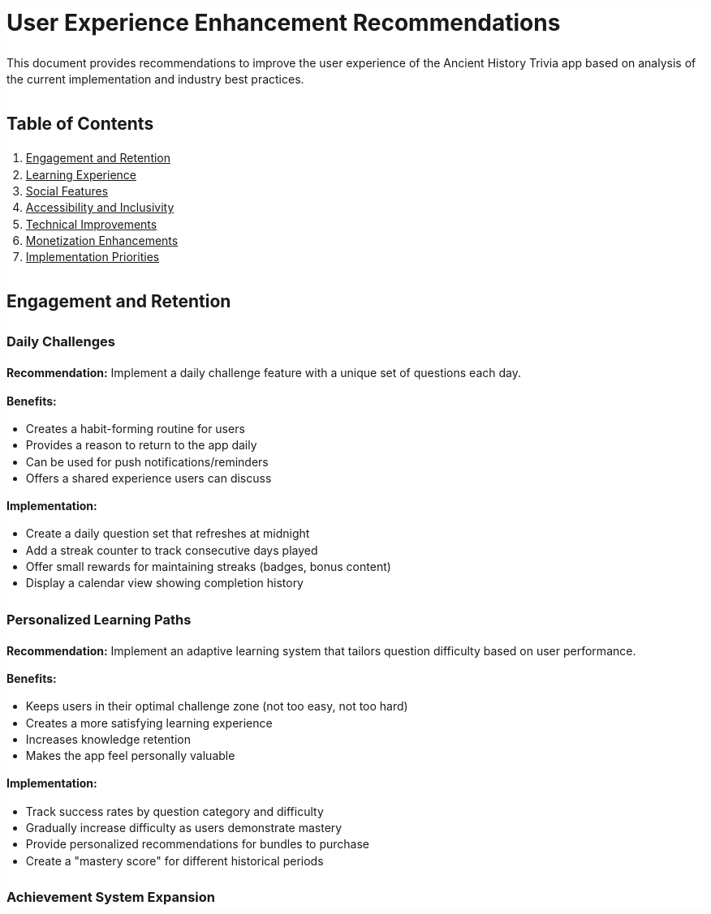 # User Experience Enhancement Recommendations

This document provides recommendations to improve the user experience of the Ancient History Trivia app based on analysis of the current implementation and industry best practices.

## Table of Contents

1. [Engagement and Retention](#engagement-and-retention)
2. [Learning Experience](#learning-experience)
3. [Social Features](#social-features)
4. [Accessibility and Inclusivity](#accessibility-and-inclusivity)
5. [Technical Improvements](#technical-improvements)
6. [Monetization Enhancements](#monetization-enhancements)
7. [Implementation Priorities](#implementation-priorities)

## Engagement and Retention

### Daily Challenges

**Recommendation:** Implement a daily challenge feature with a unique set of questions each day.

**Benefits:**
- Creates a habit-forming routine for users
- Provides a reason to return to the app daily
- Can be used for push notifications/reminders
- Offers a shared experience users can discuss

**Implementation:**
- Create a daily question set that refreshes at midnight
- Add a streak counter to track consecutive days played
- Offer small rewards for maintaining streaks (badges, bonus content)
- Display a calendar view showing completion history

### Personalized Learning Paths

**Recommendation:** Implement an adaptive learning system that tailors question difficulty based on user performance.

**Benefits:**
- Keeps users in their optimal challenge zone (not too easy, not too hard)
- Creates a more satisfying learning experience
- Increases knowledge retention
- Makes the app feel personally valuable

**Implementation:**
- Track success rates by question category and difficulty
- Gradually increase difficulty as users demonstrate mastery
- Provide personalized recommendations for bundles to purchase
- Create a "mastery score" for different historical periods

### Achievement System Expansion
